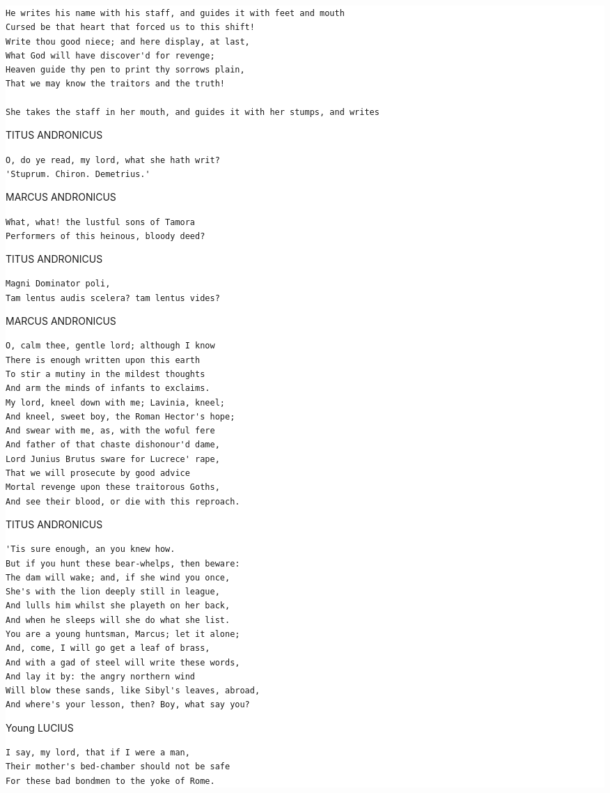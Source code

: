     He writes his name with his staff, and guides it with feet and mouth
    Cursed be that heart that forced us to this shift!
    Write thou good niece; and here display, at last,
    What God will have discover'd for revenge;
    Heaven guide thy pen to print thy sorrows plain,
    That we may know the traitors and the truth!

    She takes the staff in her mouth, and guides it with her stumps, and writes

TITUS ANDRONICUS

    O, do ye read, my lord, what she hath writ?
    'Stuprum. Chiron. Demetrius.'

MARCUS ANDRONICUS

    What, what! the lustful sons of Tamora
    Performers of this heinous, bloody deed?

TITUS ANDRONICUS

    Magni Dominator poli,
    Tam lentus audis scelera? tam lentus vides?

MARCUS ANDRONICUS

    O, calm thee, gentle lord; although I know
    There is enough written upon this earth
    To stir a mutiny in the mildest thoughts
    And arm the minds of infants to exclaims.
    My lord, kneel down with me; Lavinia, kneel;
    And kneel, sweet boy, the Roman Hector's hope;
    And swear with me, as, with the woful fere
    And father of that chaste dishonour'd dame,
    Lord Junius Brutus sware for Lucrece' rape,
    That we will prosecute by good advice
    Mortal revenge upon these traitorous Goths,
    And see their blood, or die with this reproach.

TITUS ANDRONICUS

    'Tis sure enough, an you knew how.
    But if you hunt these bear-whelps, then beware:
    The dam will wake; and, if she wind you once,
    She's with the lion deeply still in league,
    And lulls him whilst she playeth on her back,
    And when he sleeps will she do what she list.
    You are a young huntsman, Marcus; let it alone;
    And, come, I will go get a leaf of brass,
    And with a gad of steel will write these words,
    And lay it by: the angry northern wind
    Will blow these sands, like Sibyl's leaves, abroad,
    And where's your lesson, then? Boy, what say you?

Young LUCIUS

    I say, my lord, that if I were a man,
    Their mother's bed-chamber should not be safe
    For these bad bondmen to the yoke of Rome.

